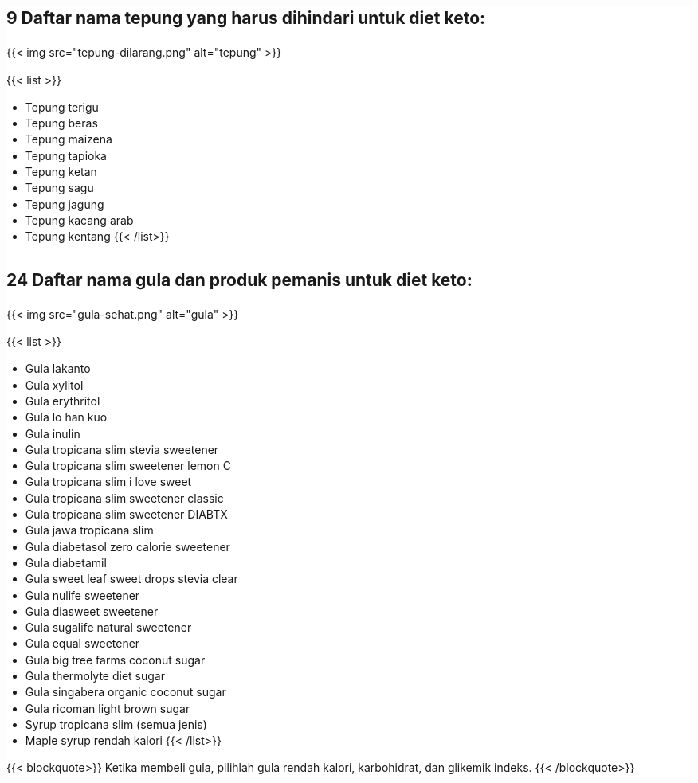 ## 9 Daftar nama tepung yang harus dihindari untuk diet keto:

{{< img src="tepung-dilarang.png" alt="tepung" >}}

{{< list >}}
- Tepung terigu
- Tepung beras
- Tepung maizena
- Tepung tapioka
- Tepung ketan
- Tepung sagu
- Tepung jagung
- Tepung kacang arab
- Tepung kentang
{{< /list>}}

## 24 Daftar nama gula dan produk pemanis untuk diet keto:

{{< img src="gula-sehat.png" alt="gula" >}}

{{< list >}}
- Gula lakanto
- Gula xylitol
- Gula erythritol
- Gula lo han kuo
- Gula inulin
- Gula tropicana slim stevia sweetener
- Gula tropicana slim sweetener lemon C
- Gula tropicana slim i love sweet
- Gula tropicana slim sweetener classic
- Gula tropicana slim sweetener DIABTX
- Gula jawa tropicana slim
- Gula diabetasol zero calorie sweetener
- Gula diabetamil
- Gula sweet leaf sweet drops stevia clear
- Gula nulife sweetener
- Gula diasweet sweetener
- Gula sugalife natural sweetener
- Gula equal sweetener
- Gula big tree farms coconut sugar
- Gula thermolyte diet sugar
- Gula singabera organic coconut sugar
- Gula ricoman light brown sugar
- Syrup tropicana slim (semua jenis)
- Maple syrup rendah kalori
{{< /list>}}

{{< blockquote>}}
Ketika membeli gula, pilihlah gula rendah kalori, karbohidrat, dan glikemik indeks.
{{< /blockquote>}}
